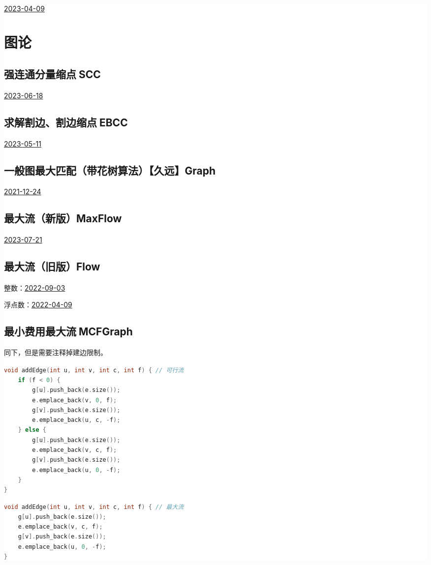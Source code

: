 [2023-04-09](https://cf.dianhsu.com/gym/104288/submission/201412835)

# 图论

## 强连通分量缩点 SCC 

[2023-06-18](https://codeforces.com/contest/1835/submission/210147209)

## 求解割边、割边缩点 EBCC 

[2023-05-11](https://codeforces.com/contest/118/submission/205426518)

## 一般图最大匹配（带花树算法）【久远】Graph 

[2021-12-24](https://codeforces.com/contest/1615/submission/140509278)

## 最大流（新版）MaxFlow 

[2023-07-21](https://ac.nowcoder.com/acm/contest/view-submission?submissionId=62915815)

## 最大流（旧版）Flow 

整数：[2022-09-03](https://codeforces.com/contest/1717/submission/170688062)

浮点数：[2022-04-09](https://cf.dianhsu.com/gym/104288/submission/201412765)

## 最小费用最大流 MCFGraph

同下，但是需要注释掉建边限制。

```c
void addEdge(int u, int v, int c, int f) { // 可行流
    if (f < 0) {
        g[u].push_back(e.size());
        e.emplace_back(v, 0, f);
        g[v].push_back(e.size());
        e.emplace_back(u, c, -f);
    } else {
        g[u].push_back(e.size());
        e.emplace_back(v, c, f);
        g[v].push_back(e.size());
        e.emplace_back(u, 0, -f);
    }
}
```

```c
void addEdge(int u, int v, int c, int f) { // 最大流
    g[u].push_back(e.size());
    e.emplace_back(v, c, f);
    g[v].push_back(e.size());
    e.emplace_back(u, 0, -f);
}
```
